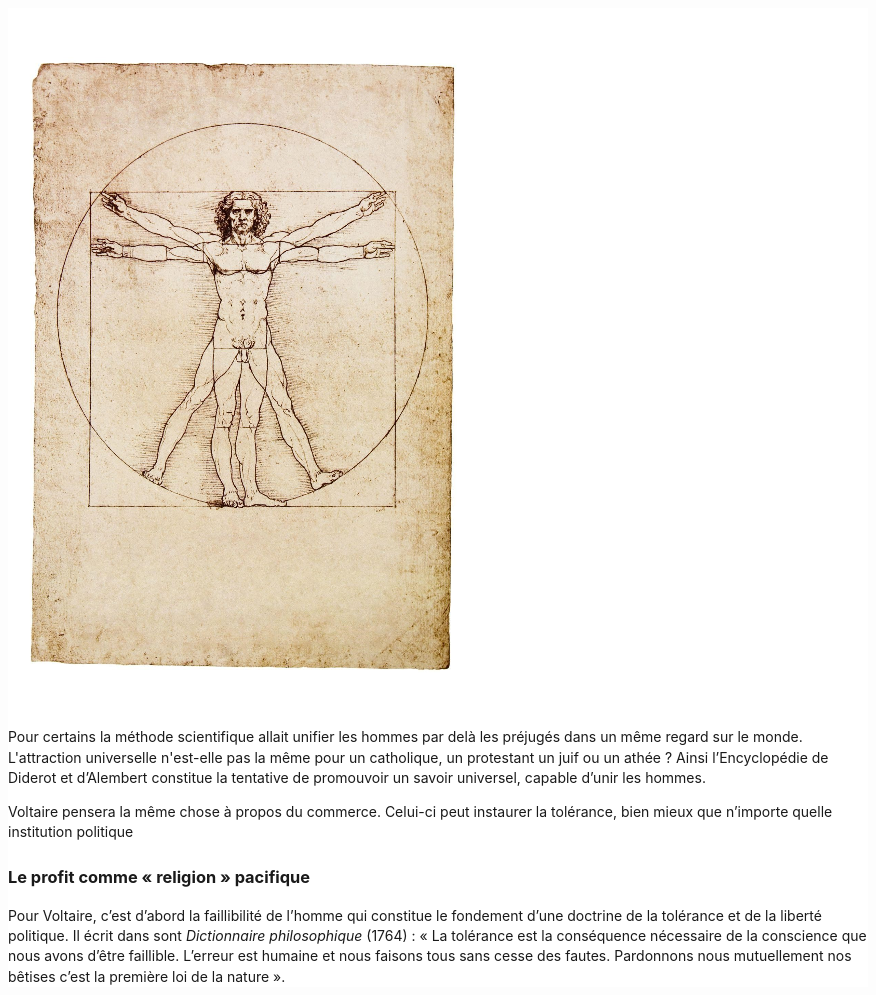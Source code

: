 ![image](assets\4\img-112.webp)

Pour certains la méthode scientifique allait unifier les hommes par delà les préjugés dans un même regard sur le monde. L'attraction universelle n'est-elle pas la même pour un catholique, un protestant un juif ou un athée ? Ainsi l’Encyclopédie de Diderot et d’Alembert constitue la tentative de promouvoir un savoir universel, capable d’unir les hommes.

Voltaire pensera la même chose à propos du commerce. Celui-ci peut instaurer la tolérance, bien mieux que n’importe quelle institution politique

### Le profit comme « religion » pacifique

Pour Voltaire, c’est d’abord la faillibilité de l’homme qui constitue le fondement d’une doctrine de la tolérance et de la liberté politique. Il écrit dans sont _Dictionnaire philosophique_ (1764) : « La tolérance est la conséquence nécessaire de la conscience que nous avons d’être faillible. L’erreur est humaine et nous faisons tous sans cesse des fautes. Pardonnons nous mutuellement nos bêtises c’est la première loi de la nature ».
